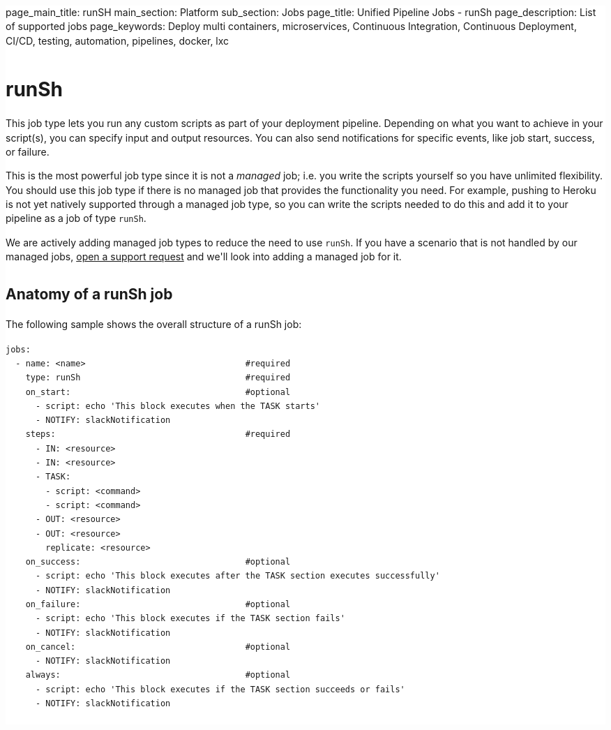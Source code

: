 page_main_title: runSH
main_section: Platform
sub_section: Jobs
page_title: Unified Pipeline Jobs - runSh
page_description: List of supported jobs
page_keywords: Deploy multi containers, microservices, Continuous Integration, Continuous Deployment, CI/CD, testing, automation, pipelines, docker, lxc


# runSh
This job type lets you run any custom scripts as part of your deployment pipeline. Depending on what you want to achieve in your script(s), you can specify input and output resources. You can also send notifications for specific events, like job start, success, or failure.

This is the most powerful job type since it is not a *managed* job; i.e. you write the scripts yourself so you have unlimited flexibility. You should use this job type if there is no managed job that provides the functionality you need. For example, pushing to Heroku is not yet natively supported through a managed job type, so you can write the scripts needed to do this and add it to your pipeline as a job of type `runSh`.

We are actively adding managed job types to reduce the need to use `runSh`. If you have a scenario that is not handled by our managed jobs, [open a support request](https://github.com/Shippable/support/issues/) and we'll look into adding a managed job for it.

## Anatomy of a runSh job

The following sample shows the overall structure of a runSh job:

```
jobs:
  - name: <name>                                #required
    type: runSh                                 #required
    on_start:                                   #optional
      - script: echo 'This block executes when the TASK starts'
      - NOTIFY: slackNotification
    steps:                                      #required
      - IN: <resource>
      - IN: <resource>
      - TASK:
        - script: <command>
        - script: <command>
      - OUT: <resource>
      - OUT: <resource>
        replicate: <resource>
    on_success:                                 #optional
      - script: echo 'This block executes after the TASK section executes successfully'
      - NOTIFY: slackNotification
    on_failure:                                 #optional
      - script: echo 'This block executes if the TASK section fails'
      - NOTIFY: slackNotification
    on_cancel:                                  #optional
      - NOTIFY: slackNotification
    always:                                     #optional
      - script: echo 'This block executes if the TASK section succeeds or fails'
      - NOTIFY: slackNotification


```
